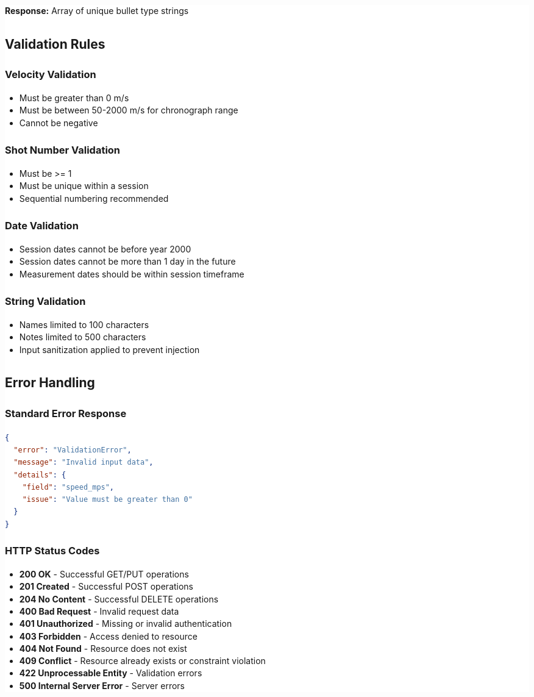 **Response:** Array of unique bullet type strings

## Validation Rules

### Velocity Validation
- Must be greater than 0 m/s
- Must be between 50-2000 m/s for chronograph range
- Cannot be negative

### Shot Number Validation
- Must be >= 1
- Must be unique within a session
- Sequential numbering recommended

### Date Validation
- Session dates cannot be before year 2000
- Session dates cannot be more than 1 day in the future
- Measurement dates should be within session timeframe

### String Validation
- Names limited to 100 characters
- Notes limited to 500 characters
- Input sanitization applied to prevent injection

## Error Handling

### Standard Error Response
```json
{
  "error": "ValidationError",
  "message": "Invalid input data",
  "details": {
    "field": "speed_mps",
    "issue": "Value must be greater than 0"
  }
}
```

### HTTP Status Codes

- **200 OK** - Successful GET/PUT operations
- **201 Created** - Successful POST operations
- **204 No Content** - Successful DELETE operations
- **400 Bad Request** - Invalid request data
- **401 Unauthorized** - Missing or invalid authentication
- **403 Forbidden** - Access denied to resource
- **404 Not Found** - Resource does not exist
- **409 Conflict** - Resource already exists or constraint violation
- **422 Unprocessable Entity** - Validation errors
- **500 Internal Server Error** - Server errors
